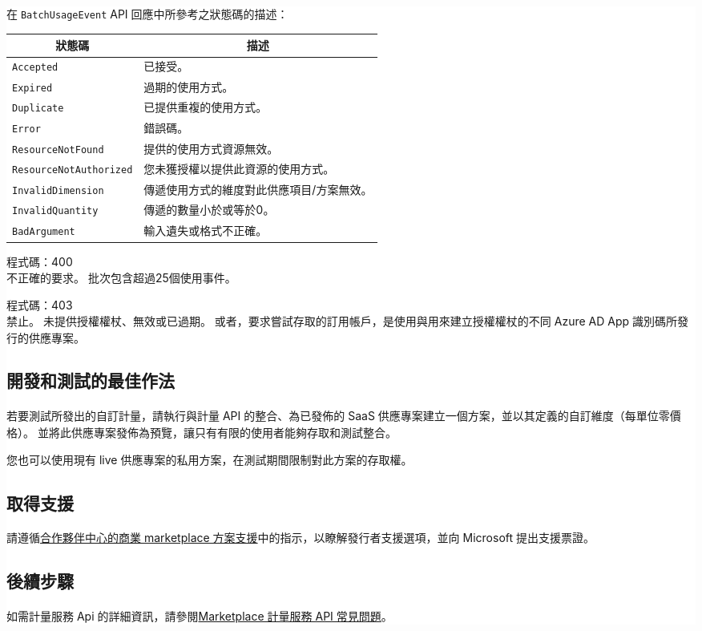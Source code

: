 在 `BatchUsageEvent` API 回應中所參考之狀態碼的描述：

| 狀態碼  | 描述 |
| ---------- | -------------------- |
| `Accepted` | 已接受。 |
| `Expired` | 過期的使用方式。 |
| `Duplicate` | 已提供重複的使用方式。 |
| `Error` | 錯誤碼。 |
| `ResourceNotFound` | 提供的使用方式資源無效。 |
| `ResourceNotAuthorized` | 您未獲授權以提供此資源的使用方式。 |
| `InvalidDimension` | 傳遞使用方式的維度對此供應項目/方案無效。 |
| `InvalidQuantity` | 傳遞的數量小於或等於0。 |
| `BadArgument` | 輸入遺失或格式不正確。 |

程式碼：400<br>
不正確的要求。 批次包含超過25個使用事件。

程式碼：403<br>
禁止。 未提供授權權杖、無效或已過期。  或者，要求嘗試存取的訂用帳戶，是使用與用來建立授權權杖的不同 Azure AD App 識別碼所發行的供應專案。

## <a name="development-and-testing-best-practices"></a>開發和測試的最佳作法

若要測試所發出的自訂計量，請執行與計量 API 的整合、為已發佈的 SaaS 供應專案建立一個方案，並以其定義的自訂維度（每單位零價格）。 並將此供應專案發佈為預覽，讓只有有限的使用者能夠存取和測試整合。

您也可以使用現有 live 供應專案的私用方案，在測試期間限制對此方案的存取權。

## <a name="get-support"></a>取得支援

請遵循[合作夥伴中心的商業 marketplace 方案支援](./support.md)中的指示，以瞭解發行者支援選項，並向 Microsoft 提出支援票證。

## <a name="next-steps"></a>後續步驟

如需計量服務 Api 的詳細資訊，請參閱[Marketplace 計量服務 API 常見問題](./marketplace-metering-service-apis-faq.md)。
